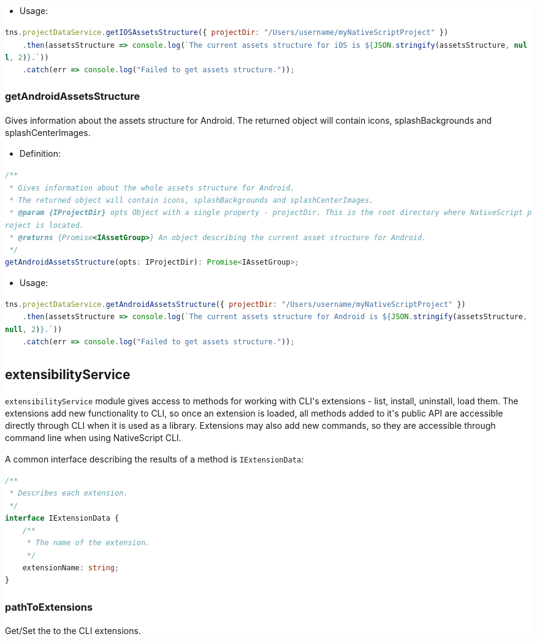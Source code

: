 * Usage:
```JavaScript
tns.projectDataService.getIOSAssetsStructure({ projectDir: "/Users/username/myNativeScriptProject" })
	.then(assetsStructure => console.log(`The current assets structure for iOS is ${JSON.stringify(assetsStructure, null, 2)}.`))
	.catch(err => console.log("Failed to get assets structure."));
```

### getAndroidAssetsStructure
Gives information about the assets structure for Android. The returned object will contain icons, splashBackgrounds and splashCenterImages.
* Definition:
```TypeScript
/**
 * Gives information about the whole assets structure for Android.
 * The returned object will contain icons, splashBackgrounds and splashCenterImages.
 * @param {IProjectDir} opts Object with a single property - projectDir. This is the root directory where NativeScript project is located.
 * @returns {Promise<IAssetGroup>} An object describing the current asset structure for Android.
 */
getAndroidAssetsStructure(opts: IProjectDir): Promise<IAssetGroup>;
```

* Usage:
```JavaScript
tns.projectDataService.getAndroidAssetsStructure({ projectDir: "/Users/username/myNativeScriptProject" })
	.then(assetsStructure => console.log(`The current assets structure for Android is ${JSON.stringify(assetsStructure, null, 2)}.`))
	.catch(err => console.log("Failed to get assets structure."));
```

## extensibilityService
`extensibilityService` module gives access to methods for working with CLI's extensions - list, install, uninstall, load them. The extensions add new functionality to CLI, so once an extension is loaded, all methods added to it's public API are accessible directly through CLI when it is used as a library. Extensions may also add new commands, so they are accessible through command line when using NativeScript CLI.

A common interface describing the results of a method is `IExtensionData`:
```TypeScript
/**
 * Describes each extension.
 */
interface IExtensionData {
	/**
	 * The name of the extension.
	 */
	extensionName: string;
}
```
### pathToExtensions
Get/Set the to the CLI extensions.
